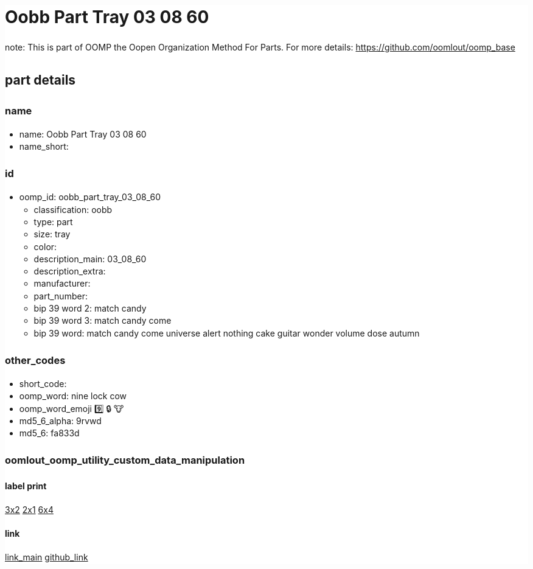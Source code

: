 # Oobb Part Tray 03 08 60  

note: This is part of OOMP the Oopen Organization Method For Parts. For more details: https://github.com/oomlout/oomp_base

##  part details





### name
* name: Oobb Part Tray 03 08 60
* name_short: 
### id
* oomp_id: oobb_part_tray_03_08_60
  * classification: oobb
  * type: part
  * size: tray
  * color: 
  * description_main: 03_08_60
  * description_extra: 
  * manufacturer: 
  * part_number: 
  * bip 39 word 2: match candy
  * bip 39 word 3: match candy come
  * bip 39 word: match candy come universe alert nothing cake guitar wonder volume dose autumn

### other_codes
* short_code: 
* oomp_word: nine lock cow
* oomp_word_emoji :nine: :lock: :cow:
* md5_6_alpha: 9rvwd
* md5_6: fa833d






### oomlout_oomp_utility_custom_data_manipulation
#### label print
[3x2](http://192.168.1.245:1112/?label=oomp%209rvwd)
[2x1](http://192.168.1.242:1112/?label=oomp%209rvwd)
[6x4](http://192.168.1.55:1112/?label=oomp%209rvwd)    

#### link

[link_main](https://github.com/oomlout/oomlout_oomp_current_version_messy/tree/main/parts/oobb_part_tray_03_08_60) [github_link](https://github.com/oomlout/oomlout_oomp_part_src/tree/main/parts/oobb_part_tray_03_08_60)                             
